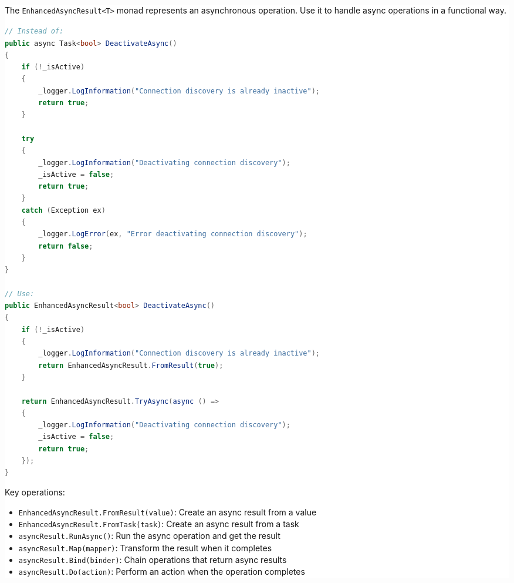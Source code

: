 The `EnhancedAsyncResult<T>` monad represents an asynchronous operation. Use it to handle async operations in a functional way.

```csharp
// Instead of:
public async Task<bool> DeactivateAsync()
{
    if (!_isActive)
    {
        _logger.LogInformation("Connection discovery is already inactive");
        return true;
    }
    
    try
    {
        _logger.LogInformation("Deactivating connection discovery");
        _isActive = false;
        return true;
    }
    catch (Exception ex)
    {
        _logger.LogError(ex, "Error deactivating connection discovery");
        return false;
    }
}

// Use:
public EnhancedAsyncResult<bool> DeactivateAsync()
{
    if (!_isActive)
    {
        _logger.LogInformation("Connection discovery is already inactive");
        return EnhancedAsyncResult.FromResult(true);
    }
    
    return EnhancedAsyncResult.TryAsync(async () =>
    {
        _logger.LogInformation("Deactivating connection discovery");
        _isActive = false;
        return true;
    });
}
```

Key operations:

- `EnhancedAsyncResult.FromResult(value)`: Create an async result from a value
- `EnhancedAsyncResult.FromTask(task)`: Create an async result from a task
- `asyncResult.RunAsync()`: Run the async operation and get the result
- `asyncResult.Map(mapper)`: Transform the result when it completes
- `asyncResult.Bind(binder)`: Chain operations that return async results
- `asyncResult.Do(action)`: Perform an action when the operation completes
